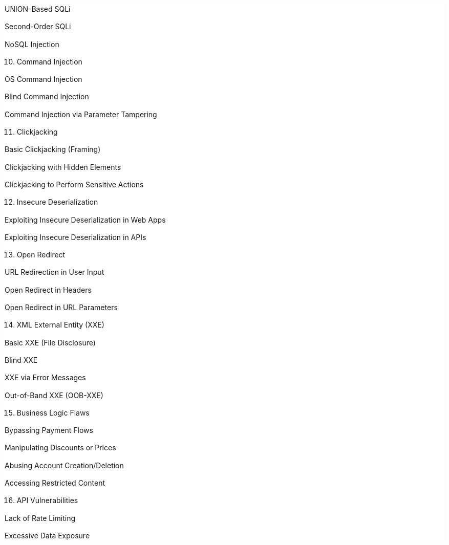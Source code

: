 UNION-Based SQLi

Second-Order SQLi

NoSQL Injection


10. Command Injection

OS Command Injection

Blind Command Injection

Command Injection via Parameter Tampering


11. Clickjacking

Basic Clickjacking (Framing)

Clickjacking with Hidden Elements

Clickjacking to Perform Sensitive Actions


12. Insecure Deserialization

Exploiting Insecure Deserialization in Web Apps

Exploiting Insecure Deserialization in APIs


13. Open Redirect

URL Redirection in User Input

Open Redirect in Headers

Open Redirect in URL Parameters


14. XML External Entity (XXE)

Basic XXE (File Disclosure)

Blind XXE

XXE via Error Messages

Out-of-Band XXE (OOB-XXE)


15. Business Logic Flaws

Bypassing Payment Flows

Manipulating Discounts or Prices

Abusing Account Creation/Deletion

Accessing Restricted Content


16. API Vulnerabilities

Lack of Rate Limiting

Excessive Data Exposure

